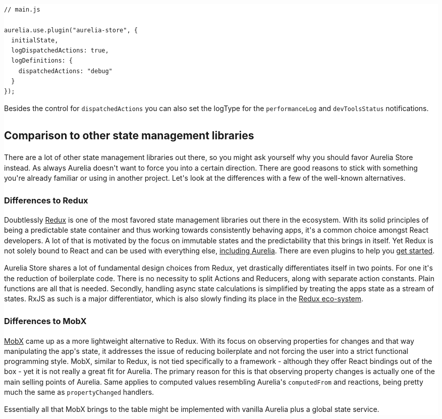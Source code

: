     // main.js

    aurelia.use.plugin("aurelia-store", { 
      initialState,
      logDispatchedActions: true,
      logDefinitions: {
        dispatchedActions: "debug"
      }
    });
  </source-code>
</code-listing>

Besides the control for `dispatchedActions` you can also set the logType for the `performanceLog` and `devToolsStatus` notifications.

## Comparison to other state management libraries

There are a lot of other state management libraries out there, so you might ask yourself why you should favor Aurelia Store instead. As always Aurelia doesn't want to force you into a certain direction. There are good reasons to stick with something you're already familiar or using in another project.
Let's look at the differences with a few of the well-known alternatives. 

### Differences to Redux

Doubtlessly [Redux](https://redux.js.org/) is one of the most favored state management libraries out there in the ecosystem. With its solid principles of being a predictable state container and thus working towards consistently behaving apps, it's a common choice amongst React developers. A lot of that is motivated by the focus on immutable states and the predictability that this brings in itself. Yet Redux is not solely bound to React and can be used with everything else, [including Aurelia](https://www.sitepoint.com/managing-state-aurelia-with-redux/). There are even plugins to help you [get started](https://github.com/steelsojka/aurelia-redux-plugin).

Aurelia Store shares a lot of fundamental design choices from Redux, yet drastically differentiates itself in two points. For one it's the reduction of boilerplate code. There is no necessity to split Actions and Reducers, along with separate action constants. Plain functions are all that is needed. Secondly, handling async state calculations is simplified by treating the apps state as a stream of states. RxJS as such is a major differentiator, which is also slowly finding its place in the [Redux eco-system](https://github.com/redux-observable/redux-observable).

### Differences to MobX

[MobX](https://github.com/mobxjs/mobx) came up as a more lightweight alternative to Redux. With its focus on observing properties for changes and that way manipulating the app's state, it addresses the issue of reducing boilerplate and not forcing the user into a strict functional programming style. MobX, similar to Redux, is not tied specifically to a framework - although they offer React bindings out of the box - yet it is not really a great fit for Aurelia. The primary reason for this is that observing property changes is actually one of the main selling points of Aurelia.
Same applies to computed values resembling Aurelia's `computedFrom` and reactions, being pretty much the same as `propertyChanged` handlers.

Essentially all that MobX brings to the table might be implemented with vanilla Aurelia plus a global state service.
